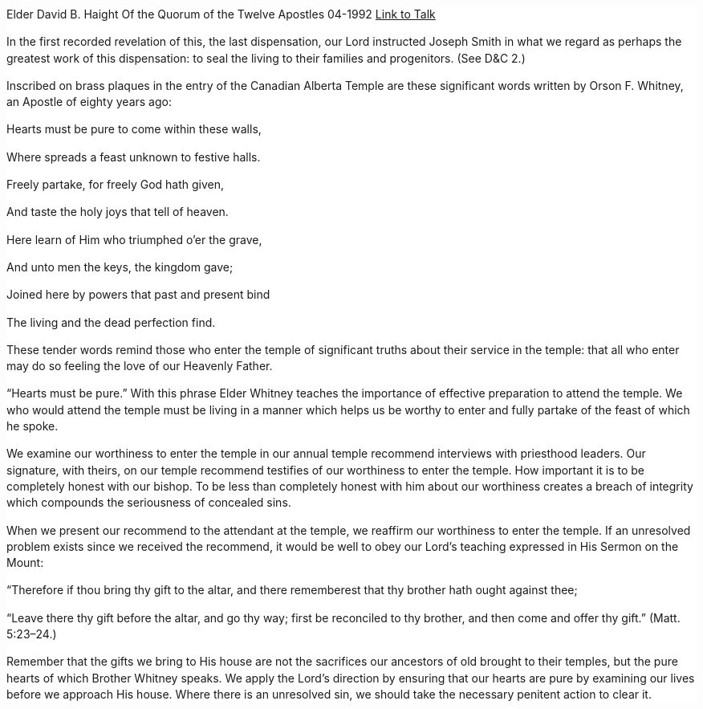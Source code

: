 Elder David B. Haight
Of the Quorum of the Twelve Apostles
04-1992
[Link to Talk](https://www.churchofjesuschrist.org/study/general-conference/1992/04/come-to-the-house-of-the-lord?lang=eng)

In the first recorded revelation of this, the last dispensation, our Lord instructed Joseph Smith in what we regard as perhaps the greatest work of this dispensation: to seal the living to their families and progenitors. (See D&C 2.)

Inscribed on brass plaques in the entry of the Canadian Alberta Temple are these significant words written by Orson F. Whitney, an Apostle of eighty years ago:





Hearts must be pure to come within these walls,

Where spreads a feast unknown to festive halls.

Freely partake, for freely God hath given,

And taste the holy joys that tell of heaven.

Here learn of Him who triumphed o’er the grave,

And unto men the keys, the kingdom gave;

Joined here by powers that past and present bind

The living and the dead perfection find.





These tender words remind those who enter the temple of significant truths about their service in the temple: that all who enter may do so feeling the love of our Heavenly Father.

“Hearts must be pure.” With this phrase Elder Whitney teaches the importance of effective preparation to attend the temple. We who would attend the temple must be living in a manner which helps us be worthy to enter and fully partake of the feast of which he spoke.

We examine our worthiness to enter the temple in our annual temple recommend interviews with priesthood leaders. Our signature, with theirs, on our temple recommend testifies of our worthiness to enter the temple. How important it is to be completely honest with our bishop. To be less than completely honest with him about our worthiness creates a breach of integrity which compounds the seriousness of concealed sins.

When we present our recommend to the attendant at the temple, we reaffirm our worthiness to enter the temple. If an unresolved problem exists since we received the recommend, it would be well to obey our Lord’s teaching expressed in His Sermon on the Mount:

“Therefore if thou bring thy gift to the altar, and there rememberest that thy brother hath ought against thee;

“Leave there thy gift before the altar, and go thy way; first be reconciled to thy brother, and then come and offer thy gift.” (Matt. 5:23–24.)

Remember that the gifts we bring to His house are not the sacrifices our ancestors of old brought to their temples, but the pure hearts of which Brother Whitney speaks. We apply the Lord’s direction by ensuring that our hearts are pure by examining our lives before we approach His house. Where there is an unresolved sin, we should take the necessary penitent action to clear it.
